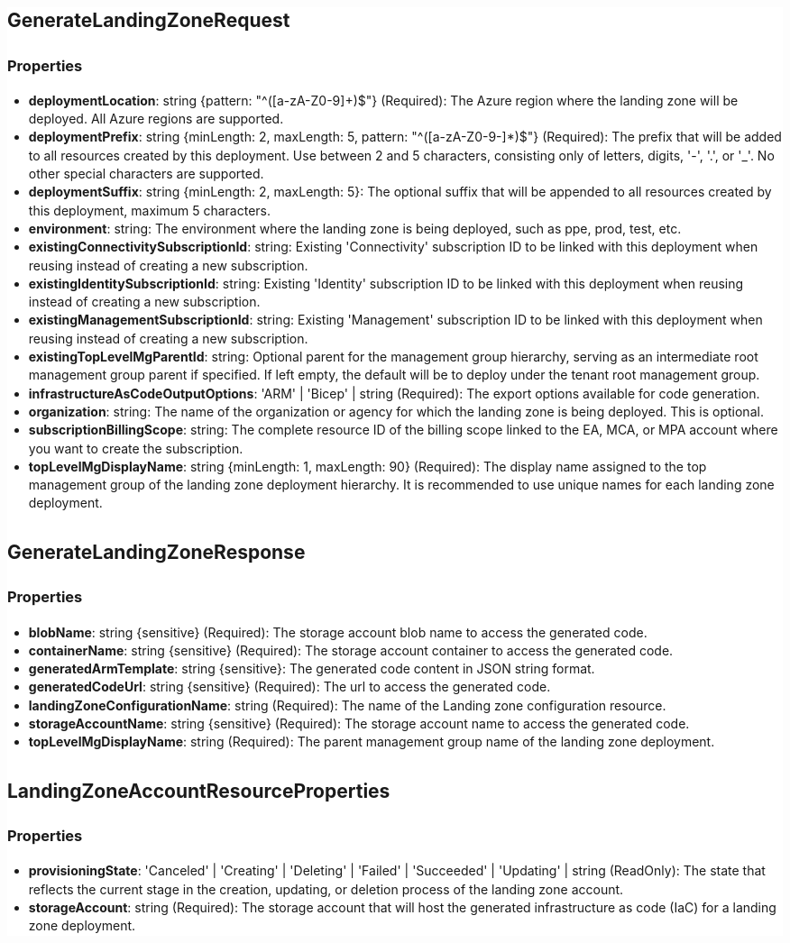 ## GenerateLandingZoneRequest
### Properties
* **deploymentLocation**: string {pattern: "^([a-zA-Z0-9]+)$"} (Required): The Azure region where the landing zone will be deployed. All Azure regions are supported.
* **deploymentPrefix**: string {minLength: 2, maxLength: 5, pattern: "^([a-zA-Z0-9-]*)$"} (Required): The prefix that will be added to all resources created by this deployment. Use between 2 and 5 characters, consisting only of letters, digits, '-', '.', or '_'. No other special characters are supported.
* **deploymentSuffix**: string {minLength: 2, maxLength: 5}: The optional suffix that will be appended to all resources created by this deployment, maximum 5 characters.
* **environment**: string: The environment where the landing zone is being deployed, such as ppe, prod, test, etc.
* **existingConnectivitySubscriptionId**: string: Existing 'Connectivity' subscription ID to be linked with this deployment when reusing instead of creating a new subscription.
* **existingIdentitySubscriptionId**: string: Existing 'Identity' subscription ID to be linked with this deployment when reusing instead of creating a new subscription.
* **existingManagementSubscriptionId**: string: Existing 'Management' subscription ID to be linked with this deployment when reusing instead of creating a new subscription.
* **existingTopLevelMgParentId**: string: Optional parent for the management group hierarchy, serving as an intermediate root management group parent if specified. If left empty, the default will be to deploy under the tenant root management group.
* **infrastructureAsCodeOutputOptions**: 'ARM' | 'Bicep' | string (Required): The export options available for code generation.
* **organization**: string: The name of the organization or agency for which the landing zone is being deployed. This is optional.
* **subscriptionBillingScope**: string: The complete resource ID of the billing scope linked to the EA, MCA, or MPA account where you want to create the subscription.
* **topLevelMgDisplayName**: string {minLength: 1, maxLength: 90} (Required): The display name assigned to the top management group of the landing zone deployment hierarchy. It is recommended to use unique names for each landing zone deployment.

## GenerateLandingZoneResponse
### Properties
* **blobName**: string {sensitive} (Required): The storage account blob name to access the generated code.
* **containerName**: string {sensitive} (Required): The storage account container to access the generated code.
* **generatedArmTemplate**: string {sensitive}: The generated code content in JSON string format.
* **generatedCodeUrl**: string {sensitive} (Required): The url to access the generated code.
* **landingZoneConfigurationName**: string (Required): The name of the Landing zone configuration resource.
* **storageAccountName**: string {sensitive} (Required): The storage account name to access the generated code.
* **topLevelMgDisplayName**: string (Required): The parent management group name of the landing zone deployment.

## LandingZoneAccountResourceProperties
### Properties
* **provisioningState**: 'Canceled' | 'Creating' | 'Deleting' | 'Failed' | 'Succeeded' | 'Updating' | string (ReadOnly): The state that reflects the current stage in the creation, updating, or deletion process of the landing zone account.
* **storageAccount**: string (Required): The storage account that will host the generated infrastructure as code (IaC) for a landing zone deployment.
